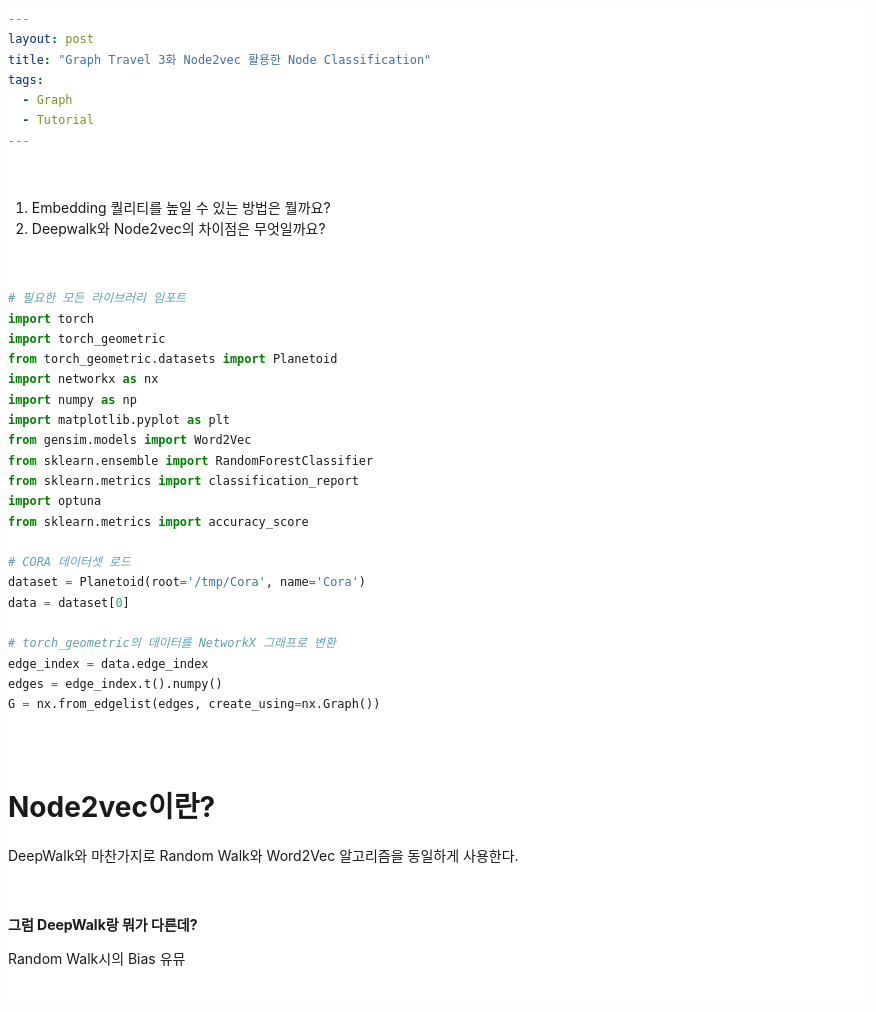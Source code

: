 ```yaml
---
layout: post
title: "Graph Travel 3화 Node2vec 활용한 Node Classification"
tags:
  - Graph
  - Tutorial
---
```


<br>

1. Embedding 퀄리티를 높일 수 있는 방법은 뭘까요?
2. Deepwalk와 Node2vec의 차이점은 무엇일까요?

<br>

```python
# 필요한 모든 라이브러리 임포트
import torch
import torch_geometric
from torch_geometric.datasets import Planetoid
import networkx as nx
import numpy as np
import matplotlib.pyplot as plt
from gensim.models import Word2Vec
from sklearn.ensemble import RandomForestClassifier
from sklearn.metrics import classification_report
import optuna
from sklearn.metrics import accuracy_score

# CORA 데이터셋 로드
dataset = Planetoid(root='/tmp/Cora', name='Cora')
data = dataset[0]

# torch_geometric의 데이터를 NetworkX 그래프로 변환
edge_index = data.edge_index
edges = edge_index.t().numpy()
G = nx.from_edgelist(edges, create_using=nx.Graph())
```

<br>

# Node2vec이란?

DeepWalk와 마찬가지로 Random Walk와 Word2Vec 알고리즘을 동일하게 사용한다.

<br>

**그럼 DeepWalk랑 뭐가 다른데?**

Random Walk시의 Bias 유뮤

<br>
